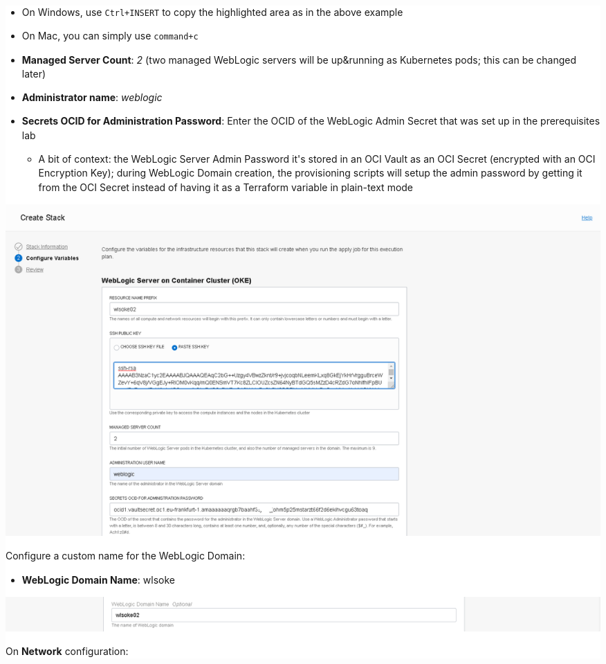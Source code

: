     

  - On Windows, use `Ctrl+INSERT` to copy the highlighted area as in the above example

  - On Mac, you can simply use `command+c`

- **Managed Server Count**: *2* (two managed WebLogic servers will be up&running as Kubernetes pods; this can be changed later)
- **Administrator name**: *weblogic*
- **Secrets OCID for Administration Password**: Enter the OCID of the WebLogic Admin Secret that was set up in the prerequisites lab
  
  - A bit of context: the WebLogic Server Admin Password it's stored in an OCI Vault as an OCI Secret (encrypted with an OCI Encryption Key); during WebLogic Domain creation, the provisioning scripts will setup the admin password by getting it from the OCI Secret instead of having it as a Terraform variable in plain-text mode

![](images/wlsforocionoke/image-050.png)



Configure a custom name for the WebLogic Domain:

- **WebLogic Domain Name**: wlsoke

![](images/wlsforocionoke/image-070.png)



On **Network** configuration:
